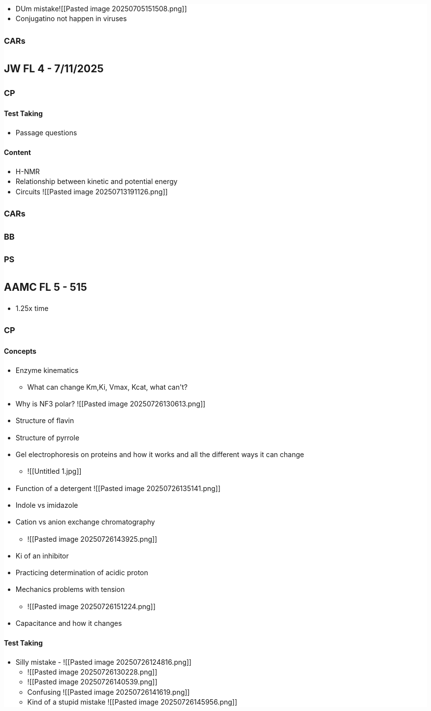 

- DUm mistake![[Pasted image 20250705151508.png]]
- Conjugatino not happen in viruses

### CARs


## JW FL 4 - 7/11/2025
### CP
#### Test Taking
- Passage questions

#### Content
- H-NMR
- Relationship between kinetic and potential energy
- Circuits ![[Pasted image 20250713191126.png]]
### CARs
### BB
### PS
## AAMC FL 5 - 515
- 1.25x time
### CP
#### Concepts
- Enzyme kinematics
	- What can change Km,Ki, Vmax, Kcat, what can't?

- Why is NF3 polar? ![[Pasted image 20250726130613.png]]
- Structure of flavin
- Structure of pyrrole
- Gel electrophoresis on proteins and how it works and all the different ways it can change
	-   ![[Untitled 1.jpg]]
- Function of a detergent
	  ![[Pasted image 20250726135141.png]]
- Indole vs imidazole

- Cation vs anion exchange chromatography
	- ![[Pasted image 20250726143925.png]]
- Ki of an inhibitor
- Practicing determination of acidic proton
- Mechanics problems with tension 
	- ![[Pasted image 20250726151224.png]]

- Capacitance and how it changes 
#### Test Taking
- Silly mistake -  ![[Pasted image 20250726124816.png]]
	- ![[Pasted image 20250726130228.png]]
	- ![[Pasted image 20250726140539.png]]
	- Confusing ![[Pasted image 20250726141619.png]]
	- Kind of a stupid mistake ![[Pasted image 20250726145956.png]]
